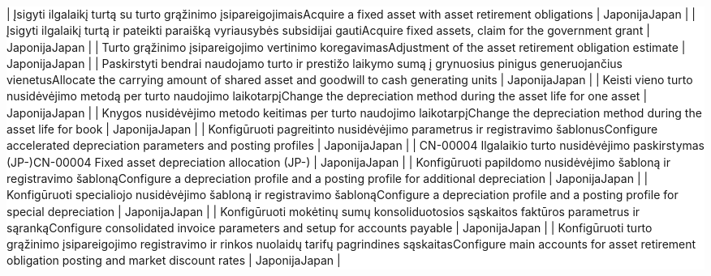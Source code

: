 | <span data-ttu-id="ae3f8-405">Įsigyti ilgalaikį turtą su turto grąžinimo įsipareigojimais</span><span class="sxs-lookup"><span data-stu-id="ae3f8-405">Acquire a fixed asset with asset retirement obligations</span></span>                                                                              | <span data-ttu-id="ae3f8-406">Japonija</span><span class="sxs-lookup"><span data-stu-id="ae3f8-406">Japan</span></span>                             |
| <span data-ttu-id="ae3f8-407">Įsigyti ilgalaikį turtą ir pateikti paraišką vyriausybės subsidijai gauti</span><span class="sxs-lookup"><span data-stu-id="ae3f8-407">Acquire fixed assets, claim for the government grant</span></span>                                                                                 | <span data-ttu-id="ae3f8-408">Japonija</span><span class="sxs-lookup"><span data-stu-id="ae3f8-408">Japan</span></span>                             |
| <span data-ttu-id="ae3f8-409">Turto grąžinimo įsipareigojimo vertinimo koregavimas</span><span class="sxs-lookup"><span data-stu-id="ae3f8-409">Adjustment of the asset retirement obligation estimate</span></span>                                                                               | <span data-ttu-id="ae3f8-410">Japonija</span><span class="sxs-lookup"><span data-stu-id="ae3f8-410">Japan</span></span>                             |
| <span data-ttu-id="ae3f8-411">Paskirstyti bendrai naudojamo turto ir prestižo laikymo sumą į grynuosius pinigus generuojančius vienetus</span><span class="sxs-lookup"><span data-stu-id="ae3f8-411">Allocate the carrying amount of shared asset and goodwill to cash generating units</span></span>                                                   | <span data-ttu-id="ae3f8-412">Japonija</span><span class="sxs-lookup"><span data-stu-id="ae3f8-412">Japan</span></span>                             |
| <span data-ttu-id="ae3f8-413">Keisti vieno turto nusidėvėjimo metodą per turto naudojimo laikotarpį</span><span class="sxs-lookup"><span data-stu-id="ae3f8-413">Change the depreciation method during the asset life for one asset</span></span>                                                                   | <span data-ttu-id="ae3f8-414">Japonija</span><span class="sxs-lookup"><span data-stu-id="ae3f8-414">Japan</span></span>                             |
| <span data-ttu-id="ae3f8-415">Knygos nusidėvėjimo metodo keitimas per turto naudojimo laikotarpį</span><span class="sxs-lookup"><span data-stu-id="ae3f8-415">Change the depreciation method during the asset life for book</span></span>                                                                        | <span data-ttu-id="ae3f8-416">Japonija</span><span class="sxs-lookup"><span data-stu-id="ae3f8-416">Japan</span></span>                             |
| <span data-ttu-id="ae3f8-417">Konfigūruoti pagreitinto nusidėvėjimo parametrus ir registravimo šablonus</span><span class="sxs-lookup"><span data-stu-id="ae3f8-417">Configure accelerated depreciation parameters and posting profiles</span></span>                                                                   | <span data-ttu-id="ae3f8-418">Japonija</span><span class="sxs-lookup"><span data-stu-id="ae3f8-418">Japan</span></span>                             |
| <span data-ttu-id="ae3f8-419">CN-00004 Ilgalaikio turto nusidėvėjimo paskirstymas (JP-)</span><span class="sxs-lookup"><span data-stu-id="ae3f8-419">CN-00004 Fixed asset depreciation allocation (JP-)</span></span>                                                                                   | <span data-ttu-id="ae3f8-420">Japonija</span><span class="sxs-lookup"><span data-stu-id="ae3f8-420">Japan</span></span>                             |
| <span data-ttu-id="ae3f8-421">Konfigūruoti papildomo nusidėvėjimo šabloną ir registravimo šabloną</span><span class="sxs-lookup"><span data-stu-id="ae3f8-421">Configure a depreciation profile and a posting profile for additional depreciation</span></span>                                                   | <span data-ttu-id="ae3f8-422">Japonija</span><span class="sxs-lookup"><span data-stu-id="ae3f8-422">Japan</span></span>                             |
| <span data-ttu-id="ae3f8-423">Konfigūruoti specialiojo nusidėvėjimo šabloną ir registravimo šabloną</span><span class="sxs-lookup"><span data-stu-id="ae3f8-423">Configure a depreciation profile and a posting profile for special depreciation</span></span>                                                      | <span data-ttu-id="ae3f8-424">Japonija</span><span class="sxs-lookup"><span data-stu-id="ae3f8-424">Japan</span></span>                             |
| <span data-ttu-id="ae3f8-425">Konfigūruoti mokėtinų sumų konsoliduotosios sąskaitos faktūros parametrus ir sąranką</span><span class="sxs-lookup"><span data-stu-id="ae3f8-425">Configure consolidated invoice parameters and setup for accounts payable</span></span>                                                             | <span data-ttu-id="ae3f8-426">Japonija</span><span class="sxs-lookup"><span data-stu-id="ae3f8-426">Japan</span></span>                             |
| <span data-ttu-id="ae3f8-427">Konfigūruoti turto grąžinimo įsipareigojimo registravimo ir rinkos nuolaidų tarifų pagrindines sąskaitas</span><span class="sxs-lookup"><span data-stu-id="ae3f8-427">Configure main accounts for asset retirement obligation posting and market discount rates</span></span>                                            | <span data-ttu-id="ae3f8-428">Japonija</span><span class="sxs-lookup"><span data-stu-id="ae3f8-428">Japan</span></span>                             |
